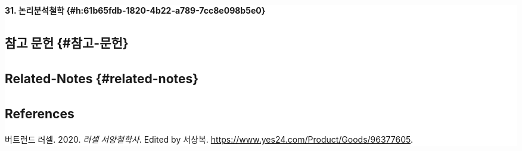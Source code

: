 
#### 31. 논리분석철학 {#h:61b65fdb-1820-4b22-a789-7cc8e098b5e0}


## 참고 문헌 {#참고-문헌}


## Related-Notes {#related-notes}

## References

<style>.csl-entry{text-indent: -1.5em; margin-left: 1.5em;}</style><div class="csl-bib-body">
  <div class="csl-entry"><a id="citeproc_bib_item_1"></a>버트런드 러셀. 2020. <i>러셀 서양철학사</i>. Edited by 서상복. <a href="https://www.yes24.com/Product/Goods/96377605">https://www.yes24.com/Product/Goods/96377605</a>.</div>
</div>
